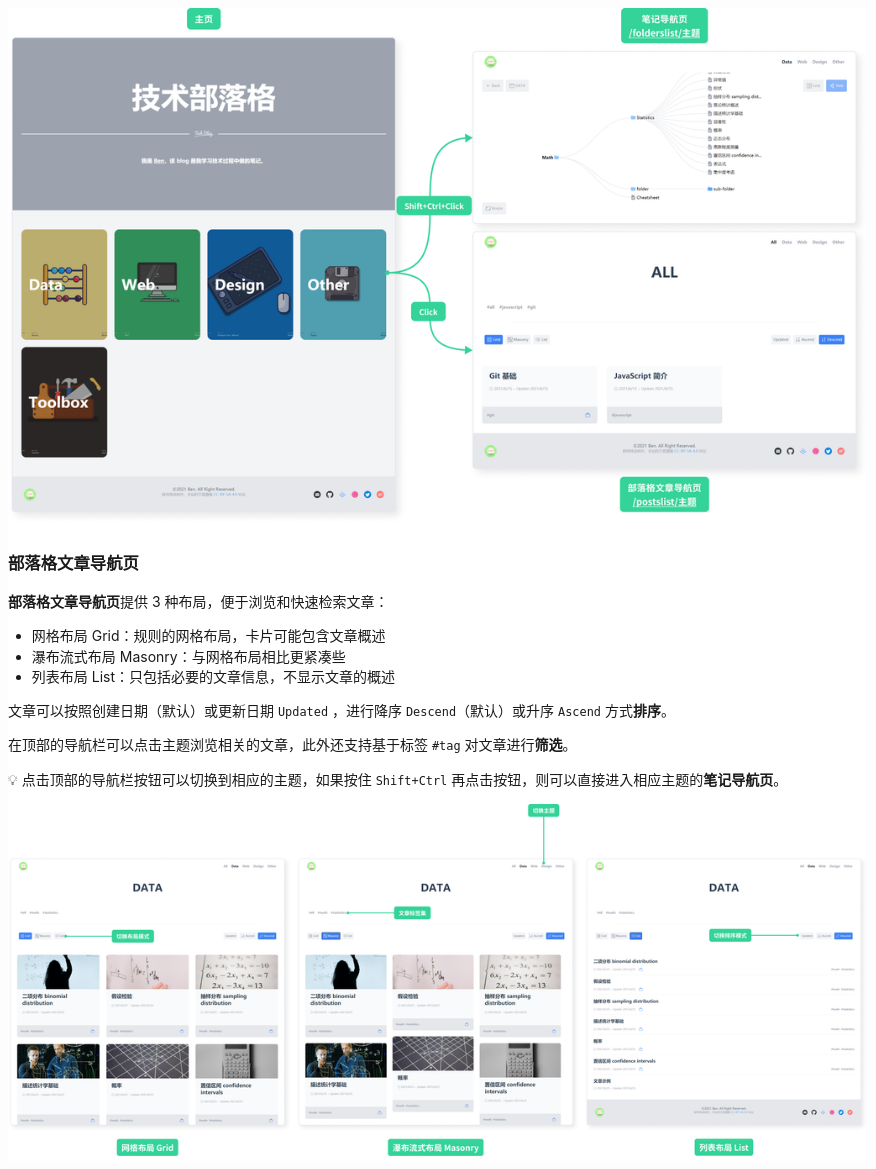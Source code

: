 ![Home](./images/home-to-navigator-page.png)



### 部落格文章导航页

**部落格文章导航页**提供 3 种布局，便于浏览和快速检索文章：

* 网格布局 Grid：规则的网格布局，卡片可能包含文章概述
* 瀑布流式布局 Masonry：与网格布局相比更紧凑些
* 列表布局 List：只包括必要的文章信息，不显示文章的概述

文章可以按照创建日期（默认）或更新日期 `Updated` ，进行降序 `Descend`（默认）或升序 `Ascend` 方式**排序**。

在顶部的导航栏可以点击主题浏览相关的文章，此外还支持基于标签 `#tag` 对文章进行**筛选**。

:bulb: 点击顶部的导航栏按钮可以切换到相应的主题，如果按住 `Shift+Ctrl` 再点击按钮，则可以直接进入相应主题的**笔记导航页**。



![postlist layout](./images/postlist-layout.png)
